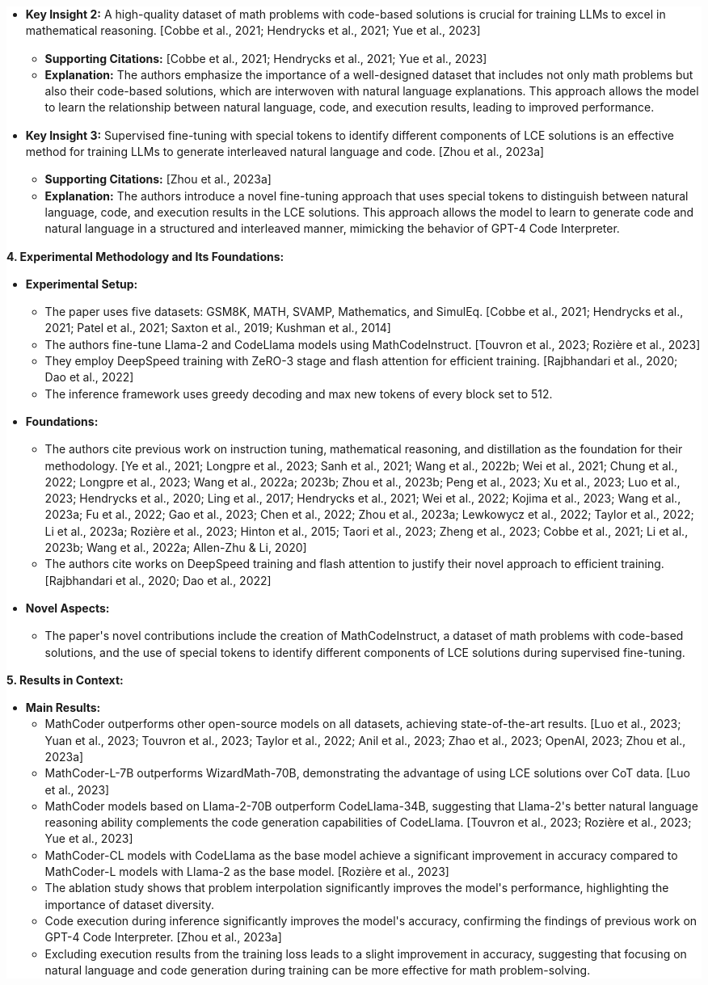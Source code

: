 - **Key Insight 2:** A high-quality dataset of math problems with code-based solutions is crucial for training LLMs to excel in mathematical reasoning. [Cobbe et al., 2021; Hendrycks et al., 2021; Yue et al., 2023]
    - **Supporting Citations:** [Cobbe et al., 2021; Hendrycks et al., 2021; Yue et al., 2023]
    - **Explanation:** The authors emphasize the importance of a well-designed dataset that includes not only math problems but also their code-based solutions, which are interwoven with natural language explanations. This approach allows the model to learn the relationship between natural language, code, and execution results, leading to improved performance.

- **Key Insight 3:** Supervised fine-tuning with special tokens to identify different components of LCE solutions is an effective method for training LLMs to generate interleaved natural language and code. [Zhou et al., 2023a]
    - **Supporting Citations:** [Zhou et al., 2023a]
    - **Explanation:** The authors introduce a novel fine-tuning approach that uses special tokens to distinguish between natural language, code, and execution results in the LCE solutions. This approach allows the model to learn to generate code and natural language in a structured and interleaved manner, mimicking the behavior of GPT-4 Code Interpreter.

**4. Experimental Methodology and Its Foundations:**

- **Experimental Setup:**
    - The paper uses five datasets: GSM8K, MATH, SVAMP, Mathematics, and SimulEq. [Cobbe et al., 2021; Hendrycks et al., 2021; Patel et al., 2021; Saxton et al., 2019; Kushman et al., 2014]
    - The authors fine-tune Llama-2 and CodeLlama models using MathCodeInstruct. [Touvron et al., 2023; Rozière et al., 2023]
    - They employ DeepSpeed training with ZeRO-3 stage and flash attention for efficient training. [Rajbhandari et al., 2020; Dao et al., 2022]
    - The inference framework uses greedy decoding and max new tokens of every block set to 512.

- **Foundations:**
    - The authors cite previous work on instruction tuning, mathematical reasoning, and distillation as the foundation for their methodology. [Ye et al., 2021; Longpre et al., 2023; Sanh et al., 2021; Wang et al., 2022b; Wei et al., 2021; Chung et al., 2022; Longpre et al., 2023; Wang et al., 2022a; 2023b; Zhou et al., 2023b; Peng et al., 2023; Xu et al., 2023; Luo et al., 2023; Hendrycks et al., 2020; Ling et al., 2017; Hendrycks et al., 2021; Wei et al., 2022; Kojima et al., 2023; Wang et al., 2023a; Fu et al., 2022; Gao et al., 2023; Chen et al., 2022; Zhou et al., 2023a; Lewkowycz et al., 2022; Taylor et al., 2022; Li et al., 2023a; Rozière et al., 2023; Hinton et al., 2015; Taori et al., 2023; Zheng et al., 2023; Cobbe et al., 2021; Li et al., 2023b; Wang et al., 2022a; Allen-Zhu & Li, 2020]
    - The authors cite works on DeepSpeed training and flash attention to justify their novel approach to efficient training. [Rajbhandari et al., 2020; Dao et al., 2022]

- **Novel Aspects:**
    - The paper's novel contributions include the creation of MathCodeInstruct, a dataset of math problems with code-based solutions, and the use of special tokens to identify different components of LCE solutions during supervised fine-tuning.

**5. Results in Context:**

- **Main Results:**
    - MathCoder outperforms other open-source models on all datasets, achieving state-of-the-art results. [Luo et al., 2023; Yuan et al., 2023; Touvron et al., 2023; Taylor et al., 2022; Anil et al., 2023; Zhao et al., 2023; OpenAI, 2023; Zhou et al., 2023a]
    - MathCoder-L-7B outperforms WizardMath-70B, demonstrating the advantage of using LCE solutions over CoT data. [Luo et al., 2023]
    - MathCoder models based on Llama-2-70B outperform CodeLlama-34B, suggesting that Llama-2's better natural language reasoning ability complements the code generation capabilities of CodeLlama. [Touvron et al., 2023; Rozière et al., 2023; Yue et al., 2023]
    - MathCoder-CL models with CodeLlama as the base model achieve a significant improvement in accuracy compared to MathCoder-L models with Llama-2 as the base model. [Rozière et al., 2023]
    - The ablation study shows that problem interpolation significantly improves the model's performance, highlighting the importance of dataset diversity.
    - Code execution during inference significantly improves the model's accuracy, confirming the findings of previous work on GPT-4 Code Interpreter. [Zhou et al., 2023a]
    - Excluding execution results from the training loss leads to a slight improvement in accuracy, suggesting that focusing on natural language and code generation during training can be more effective for math problem-solving.